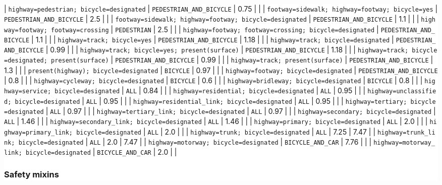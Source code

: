 | `highway=pedestrian; bicycle=designated`                | `PEDESTRIAN_AND_BICYCLE` | 0.75        |             |
| `footway=sidewalk; highway=footway; bicycle=yes`        | `PEDESTRIAN_AND_BICYCLE` | 2.5         |             |
| `footway=sidewalk; highway=footway; bicycle=designated` | `PEDESTRIAN_AND_BICYCLE` | 1.1         |             |
| `highway=footway; footway=crossing`                     | `PEDESTRIAN`             | 2.5         |             |
| `highway=footway; footway=crossing; bicycle=designated` | `PEDESTRIAN_AND_BICYCLE` | 1.1         |             |
| `highway=track; bicycle=yes`                            | `PEDESTRIAN_AND_BICYCLE` | 1.18        |             |
| `highway=track; bicycle=designated`                     | `PEDESTRIAN_AND_BICYCLE` | 0.99        |             |
| `highway=track; bicycle=yes; present(surface)`          | `PEDESTRIAN_AND_BICYCLE` | 1.18        |             |
| `highway=track; bicycle=designated; present(surface)`   | `PEDESTRIAN_AND_BICYCLE` | 0.99        |             |
| `highway=track; present(surface)`                       | `PEDESTRIAN_AND_BICYCLE` | 1.3         |             |
| `present(highway); bicycle=designated`                  | `BICYCLE`                | 0.97        |             |
| `highway=footway; bicycle=designated`                   | `PEDESTRIAN_AND_BICYCLE` | 0.8         |             |
| `highway=cycleway; bicycle=designated`                  | `BICYCLE`                | 0.6         |             |
| `highway=bridleway; bicycle=designated`                 | `BICYCLE`                | 0.8         |             |
| `highway=service; bicycle=designated`                   | `ALL`                    | 0.84        |             |
| `highway=residential; bicycle=designated`               | `ALL`                    | 0.95        |             |
| `highway=unclassified; bicycle=designated`              | `ALL`                    | 0.95        |             |
| `highway=residential_link; bicycle=designated`          | `ALL`                    | 0.95        |             |
| `highway=tertiary; bicycle=designated`                  | `ALL`                    | 0.97        |             |
| `highway=tertiary_link; bicycle=designated`             | `ALL`                    | 0.97        |             |
| `highway=secondary; bicycle=designated`                 | `ALL`                    | 1.46        |             |
| `highway=secondary_link; bicycle=designated`            | `ALL`                    | 1.46        |             |
| `highway=primary; bicycle=designated`                   | `ALL`                    | 2.0         |             |
| `highway=primary_link; bicycle=designated`              | `ALL`                    | 2.0         |             |
| `highway=trunk; bicycle=designated`                     | `ALL`                    | 7.25        | 7.47        |
| `highway=trunk_link; bicycle=designated`                | `ALL`                    | 2.0         | 7.47        |
| `highway=motorway; bicycle=designated`                  | `BICYCLE_AND_CAR`        | 7.76        |             |
| `highway=motorway_link; bicycle=designated`             | `BICYCLE_AND_CAR`        | 2.0         |             |



### Safety mixins
